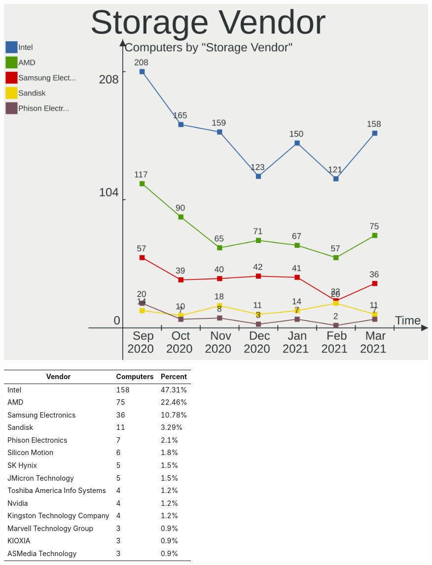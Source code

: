 ![Storage Vendor](./images/line_chart/storage_vendor.svg)

| Vendor                         | Computers | Percent |
|--------------------------------|-----------|---------|
| Intel                          | 158       | 47.31%  |
| AMD                            | 75        | 22.46%  |
| Samsung Electronics            | 36        | 10.78%  |
| Sandisk                        | 11        | 3.29%   |
| Phison Electronics             | 7         | 2.1%    |
| Silicon Motion                 | 6         | 1.8%    |
| SK Hynix                       | 5         | 1.5%    |
| JMicron Technology             | 5         | 1.5%    |
| Toshiba America Info Systems   | 4         | 1.2%    |
| Nvidia                         | 4         | 1.2%    |
| Kingston Technology Company    | 4         | 1.2%    |
| Marvell Technology Group       | 3         | 0.9%    |
| KIOXIA                         | 3         | 0.9%    |
| ASMedia Technology             | 3         | 0.9%    |